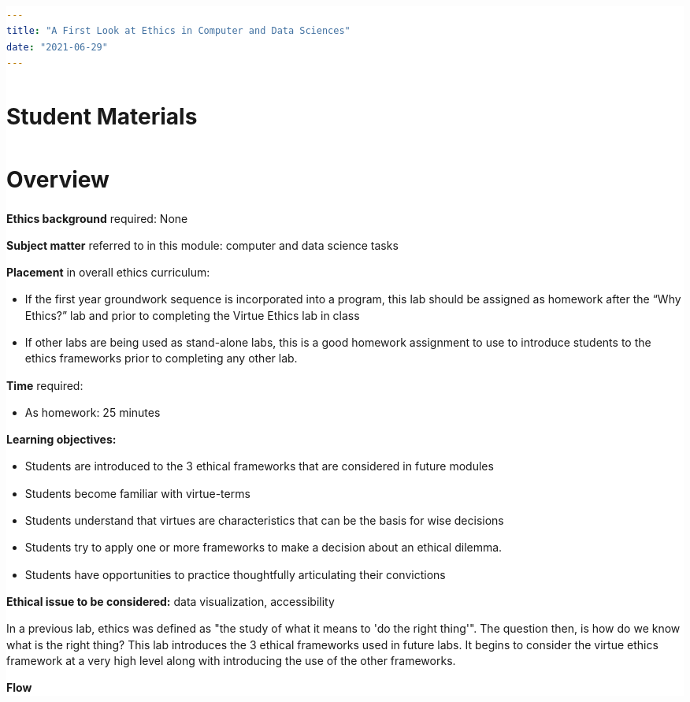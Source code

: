 ```yaml
---
title: "A First Look at Ethics in Computer and Data Sciences"
date: "2021-06-29"
---
```


# Student Materials

# Overview

**Ethics background** required: None

**Subject matter** referred to in this module: computer and data science
tasks

**Placement** in overall ethics curriculum:

-   If the first year groundwork sequence is incorporated into a
    program, this lab should be assigned as homework after the “Why
    Ethics?” lab and prior to completing the Virtue Ethics lab in
    class

-   If other labs are being used as stand-alone labs, this is a good
    homework assignment to use to introduce students to the ethics
    frameworks prior to completing any other lab.

**Time** required:

* As homework: 25 minutes

**Learning objectives:**

-   Students are introduced to the 3 ethical frameworks that are
    considered in future modules

-   Students become familiar with virtue-terms

-   Students understand that virtues are characteristics that can be the
    basis for wise decisions

-   Students try to apply one or more frameworks to make a decision
    about an ethical dilemma.

-   Students have opportunities to practice thoughtfully articulating
    their convictions

**Ethical issue to be considered:** data visualization, accessibility

In a previous lab, ethics was defined as "the study of what it means to
'do the right thing'". The question then, is how do we know what is the
right thing? This lab introduces the 3 ethical frameworks used in future
labs. It begins to consider the virtue ethics framework at a very high
level along with introducing the use of the other frameworks.

**Flow**
